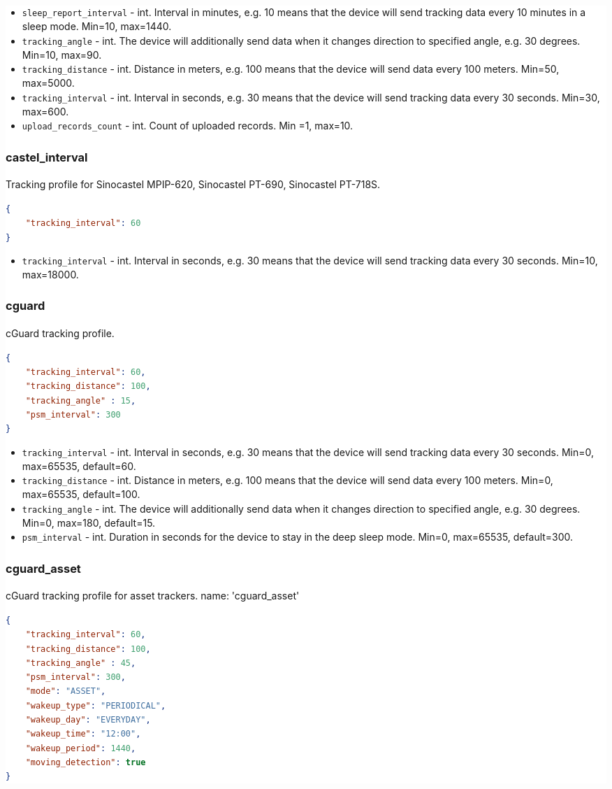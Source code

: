 * `sleep_report_interval` - int. Interval in minutes, e.g. 10 means that the device will send tracking data every 10 minutes in a sleep mode. Min=10, max=1440.
* `tracking_angle` - int. The device will additionally send data when it changes direction to specified angle, e.g. 30 degrees. Min=10, max=90.
* `tracking_distance` - int. Distance in meters, e.g. 100 means that the device will send data every 100 meters. Min=50, max=5000.
* `tracking_interval` - int. Interval in seconds, e.g. 30 means that the device will send tracking data every 30 seconds. Min=30, max=600.
* `upload_records_count` - int. Count of uploaded records. Min =1, max=10.


### castel_interval

Tracking profile for Sinocastel MPIP-620, Sinocastel PT-690, Sinocastel PT-718S.

```json
{
    "tracking_interval": 60
}
```

* `tracking_interval` - int. Interval in seconds, e.g. 30 means that the device will send tracking data every 30 seconds. Min=10, max=18000.


### cguard

cGuard tracking profile.

```json
{
    "tracking_interval": 60,
    "tracking_distance": 100,
    "tracking_angle" : 15,
    "psm_interval": 300
}
```
* `tracking_interval` - int. Interval in seconds, e.g. 30 means that the device will send tracking data every 30 seconds. Min=0, max=65535, default=60.
* `tracking_distance` - int. Distance in meters, e.g. 100 means that the device will send data every 100 meters. Min=0, max=65535, default=100.
* `tracking_angle` - int. The device will additionally send data when it changes direction to specified angle, e.g. 30 degrees. Min=0, max=180, default=15.
* `psm_interval` - int. Duration in seconds for the device to stay in the deep sleep mode. Min=0, max=65535, default=300.


### cguard_asset

cGuard tracking profile for asset trackers.
name: 'cguard_asset'

```json
{
    "tracking_interval": 60,
    "tracking_distance": 100,
    "tracking_angle" : 45,
    "psm_interval": 300,
    "mode": "ASSET",
    "wakeup_type": "PERIODICAL",
    "wakeup_day": "EVERYDAY",
    "wakeup_time": "12:00",
    "wakeup_period": 1440,
    "moving_detection": true
}
```
